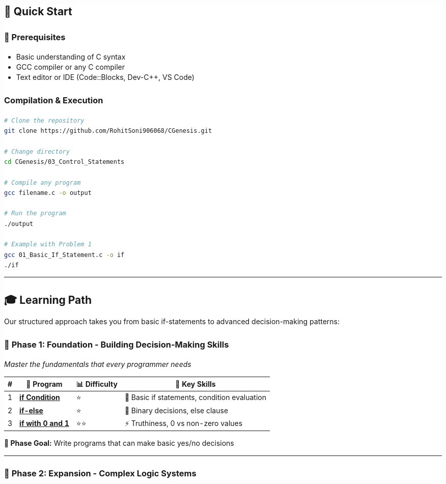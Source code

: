
## 🚀 Quick Start

### 🎯 Prerequisites

- Basic understanding of C syntax
- GCC compiler or any C compiler
- Text editor or IDE (Code::Blocks, Dev-C++, VS Code)

### Compilation & Execution

```bash
# Clone the repository
git clone https://github.com/RohitSoni906068/CGenesis.git

# Change directory
cd CGenesis/03_Control_Statements

# Compile any program
gcc filename.c -o output

# Run the program
./output

# Example with Problem 1
gcc 01_Basic_If_Statement.c -o if
./if
```

---

## 🎓 Learning Path

Our structured approach takes you from basic if-statements to advanced decision-making patterns:

### 📍 **Phase 1: Foundation** - Building Decision-Making Skills

*Master the fundamentals that every programmer needs*  

| # | 🎯 **Program** | 📊 **Difficulty** | 🔧 **Key Skills** |
|---|----------------|-------------------|-------------------|
| 1 | **[if Condition](01_Basic_If_Statement.c)** | ⭐ | 🚦 Basic if statements, condition evaluation |
| 2 | **[if-else](02_If_Else_Statement.c)** | ⭐ | 🔀 Binary decisions, else clause |
| 3 | **[if with 0 and 1](06_Truthiness_and_Boolean_Logic.c)** | ⭐⭐ | ⚡ Truthiness, 0 vs non-zero values |

**🎯 Phase Goal:** Write programs that can make basic yes/no decisions

---

### 📍 **Phase 2: Expansion** - Complex Logic Systems
